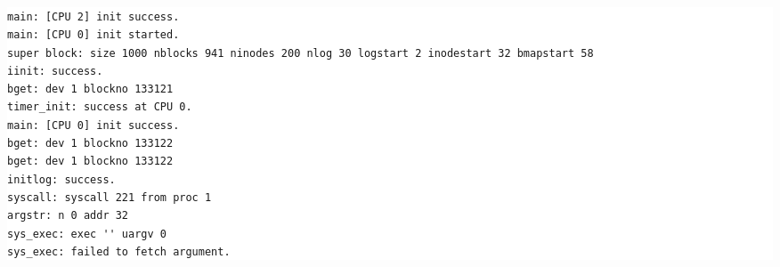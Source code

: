 ```
main: [CPU 2] init success.
main: [CPU 0] init started.
super block: size 1000 nblocks 941 ninodes 200 nlog 30 logstart 2 inodestart 32 bmapstart 58
iinit: success.
bget: dev 1 blockno 133121
timer_init: success at CPU 0.
main: [CPU 0] init success.
bget: dev 1 blockno 133122
bget: dev 1 blockno 133122
initlog: success.
syscall: syscall 221 from proc 1
argstr: n 0 addr 32
sys_exec: exec '' uargv 0
sys_exec: failed to fetch argument.
```
